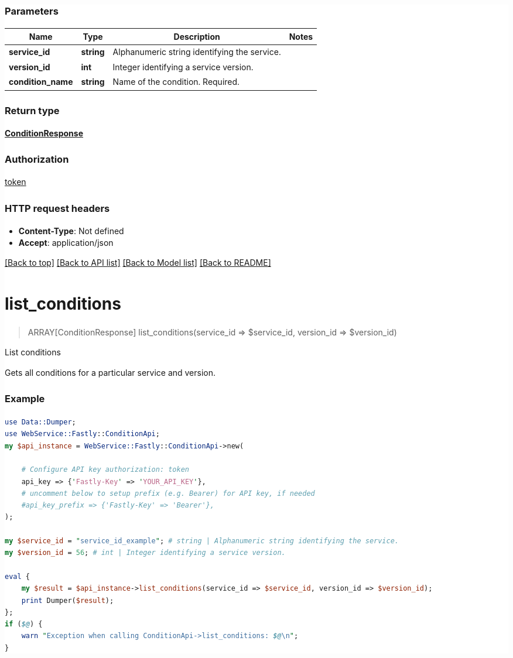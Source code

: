 ### Parameters

Name | Type | Description  | Notes
------------- | ------------- | ------------- | -------------
 **service_id** | **string**| Alphanumeric string identifying the service. | 
 **version_id** | **int**| Integer identifying a service version. | 
 **condition_name** | **string**| Name of the condition. Required. | 

### Return type

[**ConditionResponse**](ConditionResponse.md)

### Authorization

[token](../README.md#token)

### HTTP request headers

 - **Content-Type**: Not defined
 - **Accept**: application/json

[[Back to top]](#) [[Back to API list]](../README.md#documentation-for-api-endpoints) [[Back to Model list]](../README.md#documentation-for-models) [[Back to README]](../README.md)

# **list_conditions**
> ARRAY[ConditionResponse] list_conditions(service_id => $service_id, version_id => $version_id)

List conditions

Gets all conditions for a particular service and version.

### Example
```perl
use Data::Dumper;
use WebService::Fastly::ConditionApi;
my $api_instance = WebService::Fastly::ConditionApi->new(

    # Configure API key authorization: token
    api_key => {'Fastly-Key' => 'YOUR_API_KEY'},
    # uncomment below to setup prefix (e.g. Bearer) for API key, if needed
    #api_key_prefix => {'Fastly-Key' => 'Bearer'},
);

my $service_id = "service_id_example"; # string | Alphanumeric string identifying the service.
my $version_id = 56; # int | Integer identifying a service version.

eval {
    my $result = $api_instance->list_conditions(service_id => $service_id, version_id => $version_id);
    print Dumper($result);
};
if ($@) {
    warn "Exception when calling ConditionApi->list_conditions: $@\n";
}
```

